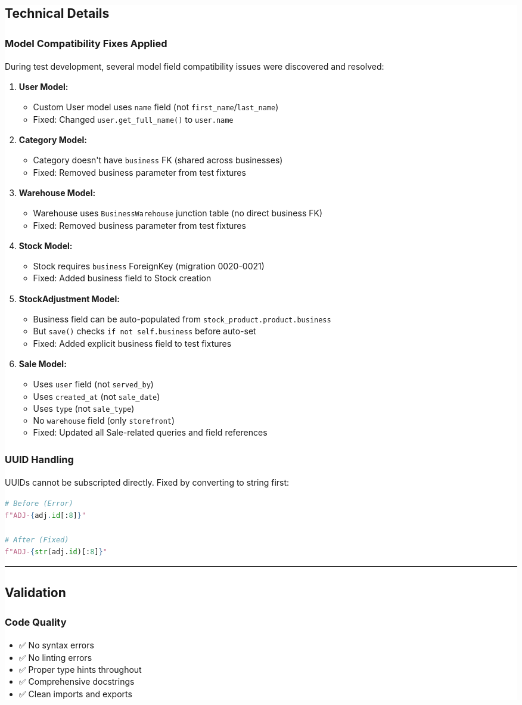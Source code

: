
## Technical Details

### Model Compatibility Fixes Applied

During test development, several model field compatibility issues were discovered and resolved:

1. **User Model:**
   - Custom User model uses `name` field (not `first_name`/`last_name`)
   - Fixed: Changed `user.get_full_name()` to `user.name`

2. **Category Model:**
   - Category doesn't have `business` FK (shared across businesses)
   - Fixed: Removed business parameter from test fixtures

3. **Warehouse Model:**
   - Warehouse uses `BusinessWarehouse` junction table (no direct business FK)
   - Fixed: Removed business parameter from test fixtures

4. **Stock Model:**
   - Stock requires `business` ForeignKey (migration 0020-0021)
   - Fixed: Added business field to Stock creation

5. **StockAdjustment Model:**
   - Business field can be auto-populated from `stock_product.product.business`
   - But `save()` checks `if not self.business` before auto-set
   - Fixed: Added explicit business field to test fixtures

6. **Sale Model:**
   - Uses `user` field (not `served_by`)
   - Uses `created_at` (not `sale_date`)
   - Uses `type` (not `sale_type`)
   - No `warehouse` field (only `storefront`)
   - Fixed: Updated all Sale-related queries and field references

### UUID Handling

UUIDs cannot be subscripted directly. Fixed by converting to string first:
```python
# Before (Error)
f"ADJ-{adj.id[:8]}"

# After (Fixed)
f"ADJ-{str(adj.id)[:8]}"
```

---

## Validation

### Code Quality
- ✅ No syntax errors
- ✅ No linting errors
- ✅ Proper type hints throughout
- ✅ Comprehensive docstrings
- ✅ Clean imports and exports
